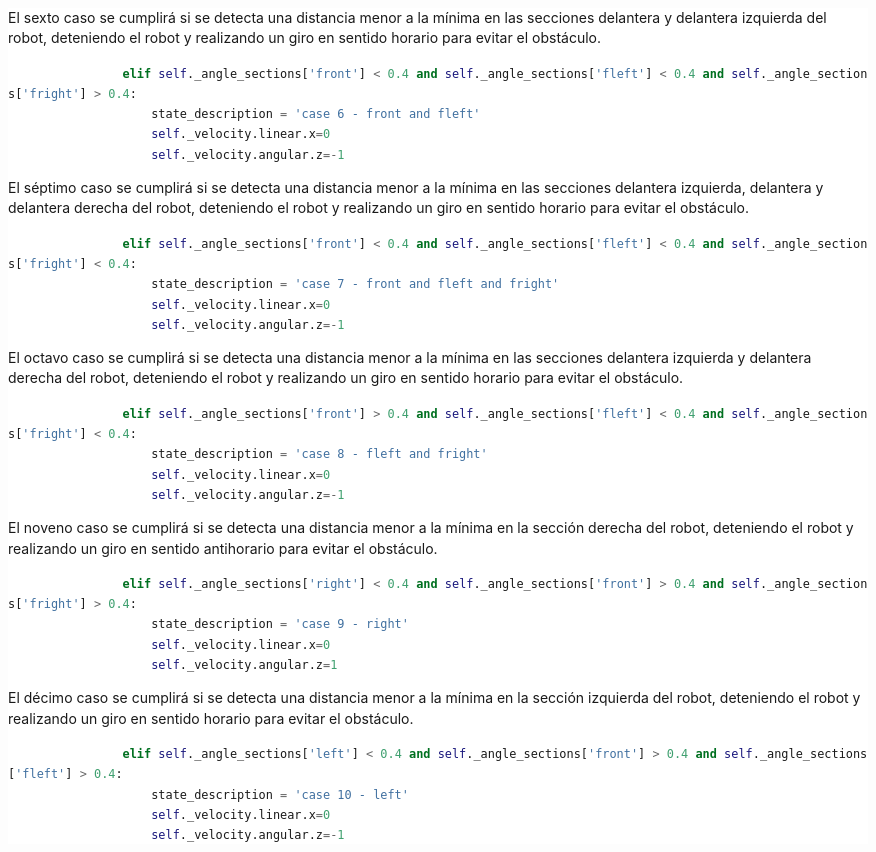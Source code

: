 El sexto caso se cumplirá si se detecta una distancia menor a la mínima en las secciones delantera y delantera izquierda del robot, deteniendo el robot y realizando un giro en sentido horario para evitar el obstáculo.

```python
                elif self._angle_sections['front'] < 0.4 and self._angle_sections['fleft'] < 0.4 and self._angle_sections['fright'] > 0.4:
                    state_description = 'case 6 - front and fleft'
                    self._velocity.linear.x=0
                    self._velocity.angular.z=-1
```

El séptimo caso se cumplirá si se detecta una distancia menor a la mínima en las secciones delantera izquierda, delantera y delantera derecha del robot, deteniendo el robot y realizando un giro en sentido horario para evitar el obstáculo.

```python
                elif self._angle_sections['front'] < 0.4 and self._angle_sections['fleft'] < 0.4 and self._angle_sections['fright'] < 0.4:
                    state_description = 'case 7 - front and fleft and fright'
                    self._velocity.linear.x=0
                    self._velocity.angular.z=-1
```

El octavo caso se cumplirá si se detecta una distancia menor a la mínima en las secciones delantera izquierda y delantera derecha del robot, deteniendo el robot y realizando un giro en sentido horario para evitar el obstáculo.

```python
                elif self._angle_sections['front'] > 0.4 and self._angle_sections['fleft'] < 0.4 and self._angle_sections['fright'] < 0.4:
                    state_description = 'case 8 - fleft and fright'
                    self._velocity.linear.x=0
                    self._velocity.angular.z=-1
```
El noveno caso se cumplirá si se detecta una distancia menor a la mínima en la sección derecha del robot, deteniendo el robot y realizando un giro en sentido antihorario para evitar el obstáculo.

```python
                elif self._angle_sections['right'] < 0.4 and self._angle_sections['front'] > 0.4 and self._angle_sections['fright'] > 0.4:
                    state_description = 'case 9 - right'
                    self._velocity.linear.x=0
                    self._velocity.angular.z=1
```

El décimo caso se cumplirá si se detecta una distancia menor a la mínima en la sección izquierda del robot, deteniendo el robot y realizando un giro en sentido horario para evitar el obstáculo.

```python
                elif self._angle_sections['left'] < 0.4 and self._angle_sections['front'] > 0.4 and self._angle_sections['fleft'] > 0.4:
                    state_description = 'case 10 - left'
                    self._velocity.linear.x=0
                    self._velocity.angular.z=-1
```
